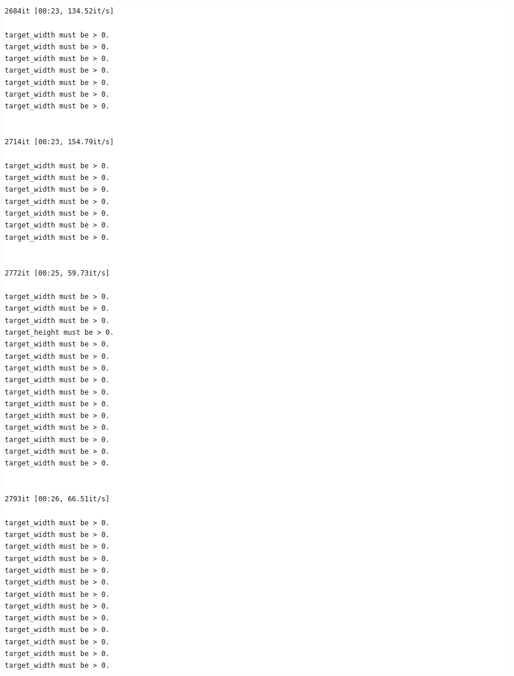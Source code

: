 
    2684it [00:23, 134.52it/s]

    target_width must be > 0.
    target_width must be > 0.
    target_width must be > 0.
    target_width must be > 0.
    target_width must be > 0.
    target_width must be > 0.
    target_width must be > 0.
    

    2714it [00:23, 154.79it/s]

    target_width must be > 0.
    target_width must be > 0.
    target_width must be > 0.
    target_width must be > 0.
    target_width must be > 0.
    target_width must be > 0.
    target_width must be > 0.
    

    2772it [00:25, 59.73it/s] 

    target_width must be > 0.
    target_width must be > 0.
    target_width must be > 0.
    target_height must be > 0.
    target_width must be > 0.
    target_width must be > 0.
    target_width must be > 0.
    target_width must be > 0.
    target_width must be > 0.
    target_width must be > 0.
    target_width must be > 0.
    target_width must be > 0.
    target_width must be > 0.
    target_width must be > 0.
    target_width must be > 0.
    

    2793it [00:26, 66.51it/s]

    target_width must be > 0.
    target_width must be > 0.
    target_width must be > 0.
    target_width must be > 0.
    target_width must be > 0.
    target_width must be > 0.
    target_width must be > 0.
    target_width must be > 0.
    target_width must be > 0.
    target_width must be > 0.
    target_width must be > 0.
    target_width must be > 0.
    target_width must be > 0.
    